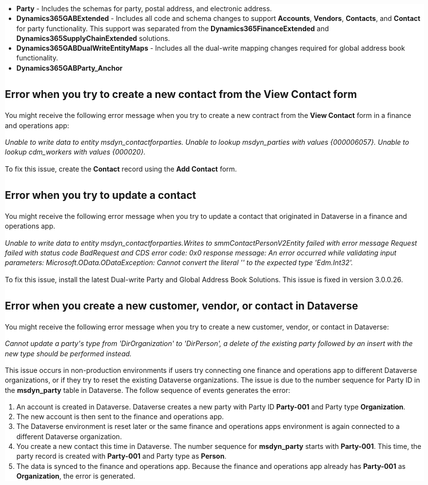 + **Party** - Includes the schemas for party, postal address, and electronic address.
+ **Dynamics365GABExtended** - Includes all code and schema changes to support **Accounts**, **Vendors**, **Contacts**, and **Contact** for party functionality. This support was separated from the **Dynamics365FinanceExtended** and **Dynamics365SupplyChainExtended** solutions.
+ **Dynamics365GABDualWriteEntityMaps** - Includes all the dual-write mapping changes required for global address book functionality.
+ **Dynamics365GABParty_Anchor**

## Error when you try to create a new contact from the View Contact form

You might receive the following error message when you try to create a new contract from the **View Contact** form in a finance and operations app:

*Unable to write data to entity msdyn_contactforparties. Unable to lookup msdyn_parties with values {000006057}. Unable to lookup cdm_workers with values {000020}.*

To fix this issue, create the **Contact** record using the **Add Contact** form.

## Error when you try to update a contact

You might receive the following error message when you try to update a contact that originated in Dataverse in a finance and operations app.

*Unable to write data to entity msdyn_contactforparties.Writes to smmContactPersonV2Entity failed with error message Request failed with status code BadRequest and CDS error code: 0x0 response message: An error occurred while validating input parameters: Microsoft.OData.ODataException: Cannot convert the literal '' to the expected type 'Edm.Int32'.*

To fix this issue, install the latest Dual-write Party and Global Address Book Solutions. This issue is fixed in version 3.0.0.26.

## Error when you create a new customer, vendor, or contact in Dataverse

You might receive the following error message when you try to create a new customer, vendor, or contact in Dataverse:

*Cannot update a party's type from 'DirOrganization' to 'DirPerson', a delete of the existing party followed by an insert with the new type should be performed instead.*

This issue occurs in non-production environments if users try connecting one finance and operations app to different Dataverse organizations, or if they try to reset the existing Dataverse organizations. The issue is due to the number sequence for Party ID in the **msdyn_party** table in Dataverse. The follow sequence of events generates the error:

1. An account is created in Dataverse. Dataverse creates a new party with Party ID **Party-001** and Party type **Organization**. 
2. The new account is then sent to the finance and operations app.
3. The Dataverse environment is reset later or the same finance and operations apps environment is again connected to a different Dataverse organization.
4. You create a new contact this time in Dataverse. The number sequence for **msdyn_party** starts with **Party-001**. This time, the party record is created with **Party-001** and Party type as **Person**.
5. The data is synced to the finance and operations app. Because the finance and operations app already has **Party-001** as **Organization**, the error is generated.
